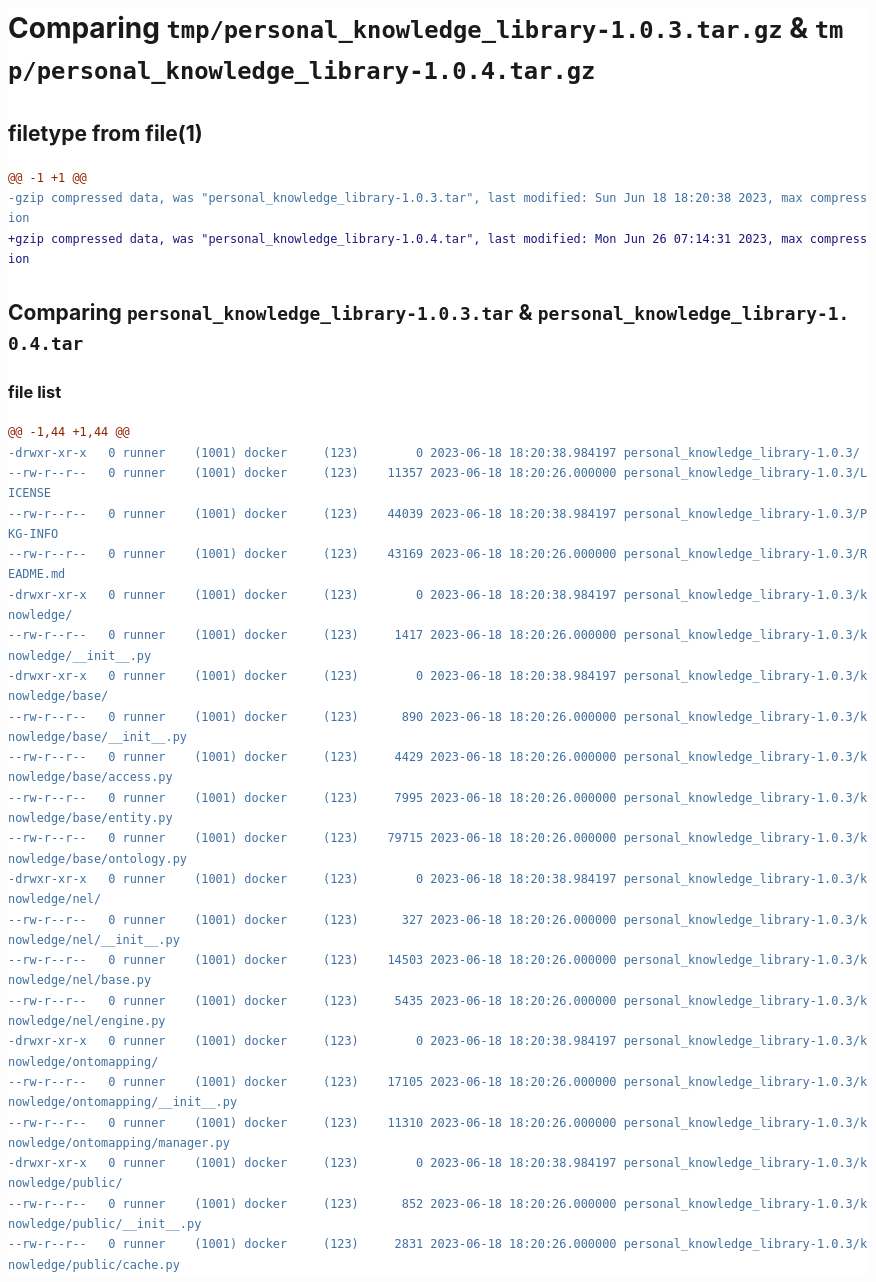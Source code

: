 # Comparing `tmp/personal_knowledge_library-1.0.3.tar.gz` & `tmp/personal_knowledge_library-1.0.4.tar.gz`

## filetype from file(1)

```diff
@@ -1 +1 @@
-gzip compressed data, was "personal_knowledge_library-1.0.3.tar", last modified: Sun Jun 18 18:20:38 2023, max compression
+gzip compressed data, was "personal_knowledge_library-1.0.4.tar", last modified: Mon Jun 26 07:14:31 2023, max compression
```

## Comparing `personal_knowledge_library-1.0.3.tar` & `personal_knowledge_library-1.0.4.tar`

### file list

```diff
@@ -1,44 +1,44 @@
-drwxr-xr-x   0 runner    (1001) docker     (123)        0 2023-06-18 18:20:38.984197 personal_knowledge_library-1.0.3/
--rw-r--r--   0 runner    (1001) docker     (123)    11357 2023-06-18 18:20:26.000000 personal_knowledge_library-1.0.3/LICENSE
--rw-r--r--   0 runner    (1001) docker     (123)    44039 2023-06-18 18:20:38.984197 personal_knowledge_library-1.0.3/PKG-INFO
--rw-r--r--   0 runner    (1001) docker     (123)    43169 2023-06-18 18:20:26.000000 personal_knowledge_library-1.0.3/README.md
-drwxr-xr-x   0 runner    (1001) docker     (123)        0 2023-06-18 18:20:38.984197 personal_knowledge_library-1.0.3/knowledge/
--rw-r--r--   0 runner    (1001) docker     (123)     1417 2023-06-18 18:20:26.000000 personal_knowledge_library-1.0.3/knowledge/__init__.py
-drwxr-xr-x   0 runner    (1001) docker     (123)        0 2023-06-18 18:20:38.984197 personal_knowledge_library-1.0.3/knowledge/base/
--rw-r--r--   0 runner    (1001) docker     (123)      890 2023-06-18 18:20:26.000000 personal_knowledge_library-1.0.3/knowledge/base/__init__.py
--rw-r--r--   0 runner    (1001) docker     (123)     4429 2023-06-18 18:20:26.000000 personal_knowledge_library-1.0.3/knowledge/base/access.py
--rw-r--r--   0 runner    (1001) docker     (123)     7995 2023-06-18 18:20:26.000000 personal_knowledge_library-1.0.3/knowledge/base/entity.py
--rw-r--r--   0 runner    (1001) docker     (123)    79715 2023-06-18 18:20:26.000000 personal_knowledge_library-1.0.3/knowledge/base/ontology.py
-drwxr-xr-x   0 runner    (1001) docker     (123)        0 2023-06-18 18:20:38.984197 personal_knowledge_library-1.0.3/knowledge/nel/
--rw-r--r--   0 runner    (1001) docker     (123)      327 2023-06-18 18:20:26.000000 personal_knowledge_library-1.0.3/knowledge/nel/__init__.py
--rw-r--r--   0 runner    (1001) docker     (123)    14503 2023-06-18 18:20:26.000000 personal_knowledge_library-1.0.3/knowledge/nel/base.py
--rw-r--r--   0 runner    (1001) docker     (123)     5435 2023-06-18 18:20:26.000000 personal_knowledge_library-1.0.3/knowledge/nel/engine.py
-drwxr-xr-x   0 runner    (1001) docker     (123)        0 2023-06-18 18:20:38.984197 personal_knowledge_library-1.0.3/knowledge/ontomapping/
--rw-r--r--   0 runner    (1001) docker     (123)    17105 2023-06-18 18:20:26.000000 personal_knowledge_library-1.0.3/knowledge/ontomapping/__init__.py
--rw-r--r--   0 runner    (1001) docker     (123)    11310 2023-06-18 18:20:26.000000 personal_knowledge_library-1.0.3/knowledge/ontomapping/manager.py
-drwxr-xr-x   0 runner    (1001) docker     (123)        0 2023-06-18 18:20:38.984197 personal_knowledge_library-1.0.3/knowledge/public/
--rw-r--r--   0 runner    (1001) docker     (123)      852 2023-06-18 18:20:26.000000 personal_knowledge_library-1.0.3/knowledge/public/__init__.py
--rw-r--r--   0 runner    (1001) docker     (123)     2831 2023-06-18 18:20:26.000000 personal_knowledge_library-1.0.3/knowledge/public/cache.py
```